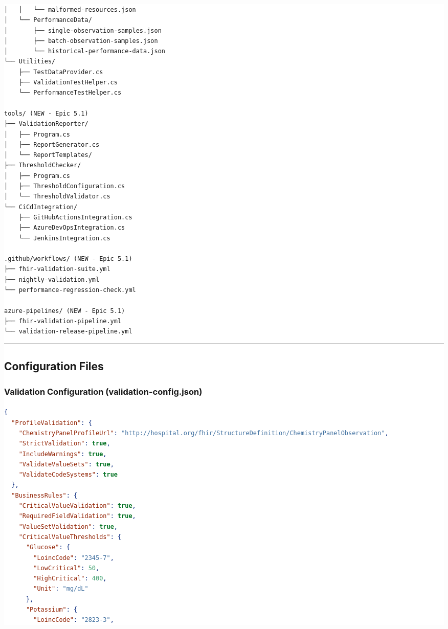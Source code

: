 ```
│   │   └── malformed-resources.json
│   └── PerformanceData/
│       ├── single-observation-samples.json
│       ├── batch-observation-samples.json
│       └── historical-performance-data.json
└── Utilities/
    ├── TestDataProvider.cs
    ├── ValidationTestHelper.cs
    └── PerformanceTestHelper.cs

tools/ (NEW - Epic 5.1)
├── ValidationReporter/
│   ├── Program.cs
│   ├── ReportGenerator.cs
│   └── ReportTemplates/
├── ThresholdChecker/
│   ├── Program.cs
│   ├── ThresholdConfiguration.cs
│   └── ThresholdValidator.cs
└── CiCdIntegration/
    ├── GitHubActionsIntegration.cs
    ├── AzureDevOpsIntegration.cs
    └── JenkinsIntegration.cs

.github/workflows/ (NEW - Epic 5.1)
├── fhir-validation-suite.yml
├── nightly-validation.yml
└── performance-regression-check.yml

azure-pipelines/ (NEW - Epic 5.1)
├── fhir-validation-pipeline.yml
└── validation-release-pipeline.yml
```

---

## Configuration Files

### Validation Configuration (validation-config.json)

```json
{
  "ProfileValidation": {
    "ChemistryPanelProfileUrl": "http://hospital.org/fhir/StructureDefinition/ChemistryPanelObservation",
    "StrictValidation": true,
    "IncludeWarnings": true,
    "ValidateValueSets": true,
    "ValidateCodeSystems": true
  },
  "BusinessRules": {
    "CriticalValueValidation": true,
    "RequiredFieldValidation": true,
    "ValueSetValidation": true,
    "CriticalValueThresholds": {
      "Glucose": {
        "LoincCode": "2345-7",
        "LowCritical": 50,
        "HighCritical": 400,
        "Unit": "mg/dL"
      },
      "Potassium": {
        "LoincCode": "2823-3",
```